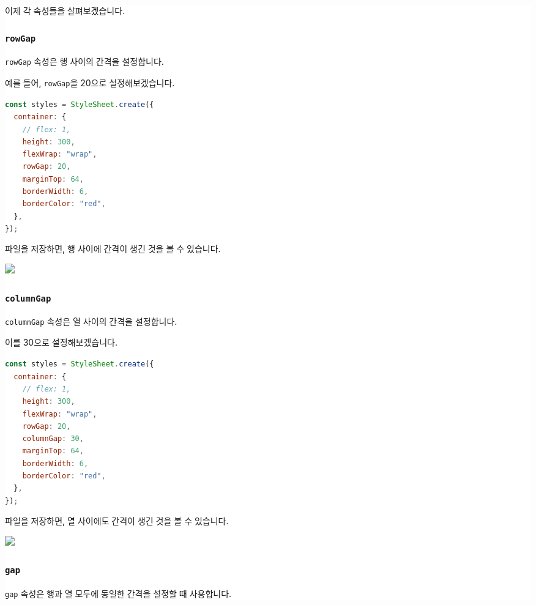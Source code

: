 이제 각 속성들을 살펴보겠습니다.

### `rowGap`

`rowGap` 속성은 행 사이의 간격을 설정합니다.

예를 들어, `rowGap`을 20으로 설정해보겠습니다.

```javascript
const styles = StyleSheet.create({
  container: {
    // flex: 1,
    height: 300,
    flexWrap: "wrap",
    rowGap: 20,
    marginTop: 64,
    borderWidth: 6,
    borderColor: "red",
  },
});
```

파일을 저장하면, 행 사이에 간격이 생긴 것을 볼 수 있습니다.

![](https://blogger.googleusercontent.com/img/a/AVvXsEimauRmjPqvlY5yK_lqvQPR9nDMvcKGKkqCWI7s6DZEWk2XxTCqZo8_LFXbg3hVWnr2w1Zxh4gYP8shlGRKlzuZleJppw8EpFkOPdPez0OjvOh4tzpLhHO0-k0I7IviF71Q5WP1m5PRUNBxtpALsSsIBKX_y9T1W0fcD6XQd58QK07mNNkEIWej_qNTnSM)

### `columnGap`

`columnGap` 속성은 열 사이의 간격을 설정합니다.

이를 30으로 설정해보겠습니다.

```javascript
const styles = StyleSheet.create({
  container: {
    // flex: 1,
    height: 300,
    flexWrap: "wrap",
    rowGap: 20,
    columnGap: 30,
    marginTop: 64,
    borderWidth: 6,
    borderColor: "red",
  },
});
```

파일을 저장하면, 열 사이에도 간격이 생긴 것을 볼 수 있습니다.

![](https://blogger.googleusercontent.com/img/a/AVvXsEgmqaC7Dp1WDCR1aekHl7f42OPSJR5WmVI6SuKIvK01lCoK3isEtL6Ft4AQL0k7CX-IwgoGzVxx5xkrAwAteSdsiIgr3r1YNgd-YSPpYN2p4GbxW5p88feiKOQ7xOc2QX1P0g9XopOHBVtRi9Ht2Eggs3m_9dgaU7sYvRmnYl2N0N6k_WcJHrWF9zVmHvE)

### `gap`

`gap` 속성은 행과 열 모두에 동일한 간격을 설정할 때 사용합니다.
